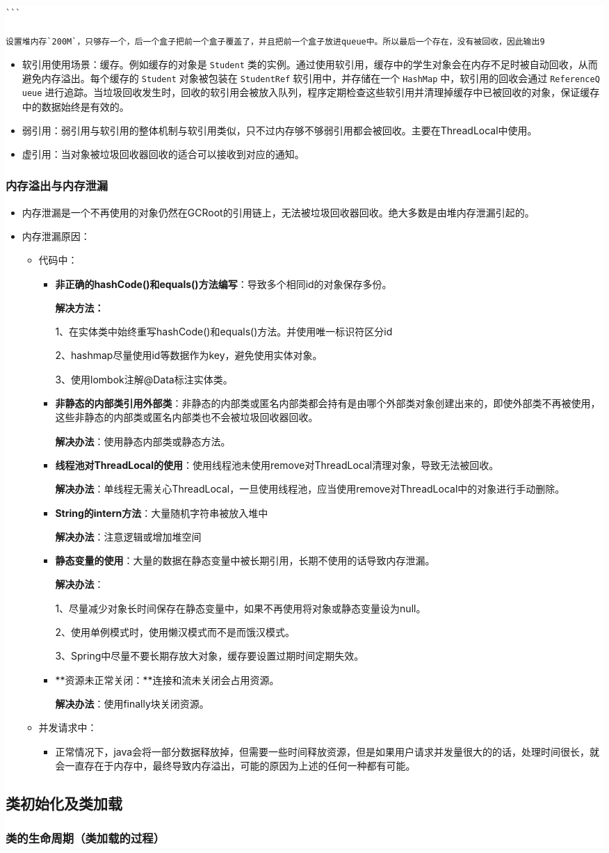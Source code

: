     ```

    设置堆内存`200M`，只够存一个，后一个盒子把前一个盒子覆盖了，并且把前一个盒子放进queue中。所以最后一个存在，没有被回收，因此输出9

  - 软引用使用场景：缓存。例如缓存的对象是 `Student` 类的实例。通过使用软引用，缓存中的学生对象会在内存不足时被自动回收，从而避免内存溢出。每个缓存的 `Student` 对象被包装在 `StudentRef` 软引用中，并存储在一个 `HashMap` 中，软引用的回收会通过 `ReferenceQueue` 进行追踪。当垃圾回收发生时，回收的软引用会被放入队列，程序定期检查这些软引用并清理掉缓存中已被回收的对象，保证缓存中的数据始终是有效的。

- 弱引用：弱引用与软引用的整体机制与软引用类似，只不过内存够不够弱引用都会被回收。主要在ThreadLocal中使用。

- 虚引用：当对象被垃圾回收器回收的适合可以接收到对应的通知。

### 内存溢出与内存泄漏

- 内存泄漏是一个不再使用的对象仍然在GCRoot的引用链上，无法被垃圾回收器回收。绝大多数是由堆内存泄漏引起的。

- 内存泄漏原因：

  - 代码中：

    - **非正确的hashCode()和equals()方法编写**：导致多个相同id的对象保存多份。

      **解决方法：**

      1、在实体类中始终重写hashCode()和equals()方法。并使用唯一标识符区分id

      2、hashmap尽量使用id等数据作为key，避免使用实体对象。

      3、使用lombok注解@Data标注实体类。

    - **非静态的内部类引用外部类**：非静态的内部类或匿名内部类都会持有是由哪个外部类对象创建出来的，即使外部类不再被使用，这些非静态的内部类或匿名内部类也不会被垃圾回收器回收。

      **解决办法**：使用静态内部类或静态方法。

    - **线程池对ThreadLocal的使用**：使用线程池未使用remove对ThreadLocal清理对象，导致无法被回收。

      **解决办法**：单线程无需关心ThreadLocal，一旦使用线程池，应当使用remove对ThreadLocal中的对象进行手动删除。

    - **String的intern方法**：大量随机字符串被放入堆中

      **解决办法**：注意逻辑或增加堆空间

    - **静态变量的使用**：大量的数据在静态变量中被长期引用，长期不使用的话导致内存泄漏。

      **解决办法**：

      1、尽量减少对象长时间保存在静态变量中，如果不再使用将对象或静态变量设为null。

      2、使用单例模式时，使用懒汉模式而不是而饿汉模式。

      3、Spring中尽量不要长期存放大对象，缓存要设置过期时间定期失效。

    - **资源未正常关闭：**连接和流未关闭会占用资源。

      **解决办法**：使用finally块关闭资源。

  - 并发请求中：

    - 正常情况下，java会将一部分数据释放掉，但需要一些时间释放资源，但是如果用户请求并发量很大的的话，处理时间很长，就会一直存在于内存中，最终导致内存溢出，可能的原因为上述的任何一种都有可能。

## 类初始化及类加载

### 类的生命周期（类加载的过程）
